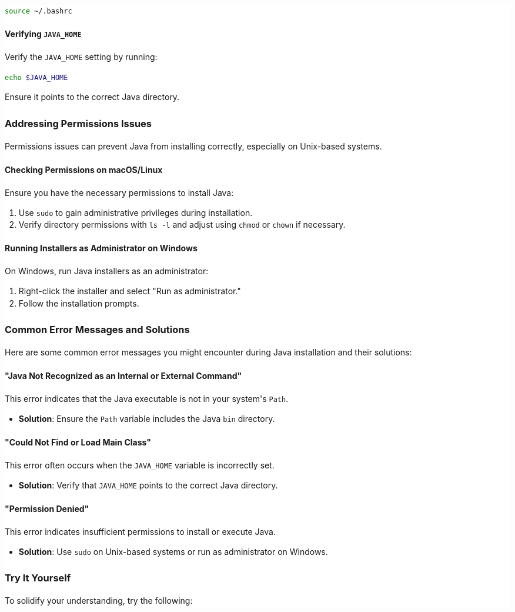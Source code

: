 ```bash
source ~/.bashrc
```

#### Verifying `JAVA_HOME`

Verify the `JAVA_HOME` setting by running:

```bash
echo $JAVA_HOME
```

Ensure it points to the correct Java directory.

### Addressing Permissions Issues

Permissions issues can prevent Java from installing correctly, especially on Unix-based systems.

#### Checking Permissions on macOS/Linux

Ensure you have the necessary permissions to install Java:

1. Use `sudo` to gain administrative privileges during installation.
2. Verify directory permissions with `ls -l` and adjust using `chmod` or `chown` if necessary.

#### Running Installers as Administrator on Windows

On Windows, run Java installers as an administrator:

1. Right-click the installer and select "Run as administrator."
2. Follow the installation prompts.

### Common Error Messages and Solutions

Here are some common error messages you might encounter during Java installation and their solutions:

#### "Java Not Recognized as an Internal or External Command"

This error indicates that the Java executable is not in your system's `Path`.

- **Solution**: Ensure the `Path` variable includes the Java `bin` directory.

#### "Could Not Find or Load Main Class"

This error often occurs when the `JAVA_HOME` variable is incorrectly set.

- **Solution**: Verify that `JAVA_HOME` points to the correct Java directory.

#### "Permission Denied"

This error indicates insufficient permissions to install or execute Java.

- **Solution**: Use `sudo` on Unix-based systems or run as administrator on Windows.

### Try It Yourself

To solidify your understanding, try the following:
